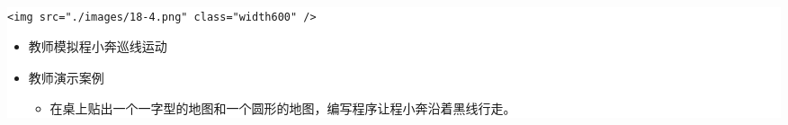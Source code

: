     <img src="./images/18-4.png" class="width600" />

- 教师模拟程小奔巡线运动

- 教师演示案例
  - 在桌上贴出一个一字型的地图和一个圆形的地图，编写程序让程小奔沿着黑线行走。
